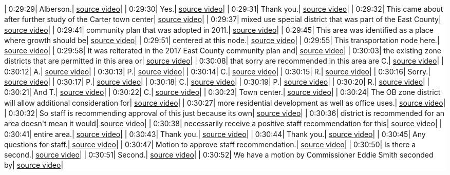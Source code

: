 | 0:29:29| Alberson.| [source video](https://archive.org/details/planning-r-399-210513?start=1769)|
| 0:29:30| Yes.| [source video](https://archive.org/details/planning-r-399-210513?start=1770)|
| 0:29:31| Thank you.| [source video](https://archive.org/details/planning-r-399-210513?start=1771)|
| 0:29:32| This came about after further study of the Carter town center| [source video](https://archive.org/details/planning-r-399-210513?start=1772)|
| 0:29:37| mixed use special district that was part of the East County| [source video](https://archive.org/details/planning-r-399-210513?start=1777)|
| 0:29:41| community plan that was adopted in 2011.| [source video](https://archive.org/details/planning-r-399-210513?start=1781)|
| 0:29:45| This area was identified as a place where growth should be| [source video](https://archive.org/details/planning-r-399-210513?start=1785)|
| 0:29:51| centered at this node.| [source video](https://archive.org/details/planning-r-399-210513?start=1791)|
| 0:29:55| This transportation node here.| [source video](https://archive.org/details/planning-r-399-210513?start=1795)|
| 0:29:58| It was reiterated in the 2017 East County community plan and| [source video](https://archive.org/details/planning-r-399-210513?start=1798)|
| 0:30:03| the existing zone districts that are permitted in this area or| [source video](https://archive.org/details/planning-r-399-210513?start=1803)|
| 0:30:08| that sorry are recommended in this area are C.| [source video](https://archive.org/details/planning-r-399-210513?start=1808)|
| 0:30:12| A.| [source video](https://archive.org/details/planning-r-399-210513?start=1812)|
| 0:30:13| P.| [source video](https://archive.org/details/planning-r-399-210513?start=1813)|
| 0:30:14| C.| [source video](https://archive.org/details/planning-r-399-210513?start=1814)|
| 0:30:15| R.| [source video](https://archive.org/details/planning-r-399-210513?start=1815)|
| 0:30:16| Sorry.| [source video](https://archive.org/details/planning-r-399-210513?start=1816)|
| 0:30:17| P.| [source video](https://archive.org/details/planning-r-399-210513?start=1817)|
| 0:30:18| C.| [source video](https://archive.org/details/planning-r-399-210513?start=1818)|
| 0:30:19| P.| [source video](https://archive.org/details/planning-r-399-210513?start=1819)|
| 0:30:20| R.| [source video](https://archive.org/details/planning-r-399-210513?start=1820)|
| 0:30:21| And T.| [source video](https://archive.org/details/planning-r-399-210513?start=1821)|
| 0:30:22| C.| [source video](https://archive.org/details/planning-r-399-210513?start=1822)|
| 0:30:23| Town center.| [source video](https://archive.org/details/planning-r-399-210513?start=1823)|
| 0:30:24| The OB zone district will allow additional consideration for| [source video](https://archive.org/details/planning-r-399-210513?start=1824)|
| 0:30:27| more residential development as well as office uses.| [source video](https://archive.org/details/planning-r-399-210513?start=1827)|
| 0:30:32| So staff is recommending approval of this just because its own| [source video](https://archive.org/details/planning-r-399-210513?start=1832)|
| 0:30:36| district is recommended for an area doesn't mean it would| [source video](https://archive.org/details/planning-r-399-210513?start=1836)|
| 0:30:38| necessarily receive a positive staff recommendation for this| [source video](https://archive.org/details/planning-r-399-210513?start=1838)|
| 0:30:41| entire area.| [source video](https://archive.org/details/planning-r-399-210513?start=1841)|
| 0:30:43| Thank you.| [source video](https://archive.org/details/planning-r-399-210513?start=1843)|
| 0:30:44| Thank you.| [source video](https://archive.org/details/planning-r-399-210513?start=1844)|
| 0:30:45| Any questions for staff.| [source video](https://archive.org/details/planning-r-399-210513?start=1845)|
| 0:30:47| Motion to approve staff recommendation.| [source video](https://archive.org/details/planning-r-399-210513?start=1847)|
| 0:30:50| Is there a second.| [source video](https://archive.org/details/planning-r-399-210513?start=1850)|
| 0:30:51| Second.| [source video](https://archive.org/details/planning-r-399-210513?start=1851)|
| 0:30:52| We have a motion by Commissioner Eddie Smith seconded by| [source video](https://archive.org/details/planning-r-399-210513?start=1852)|
